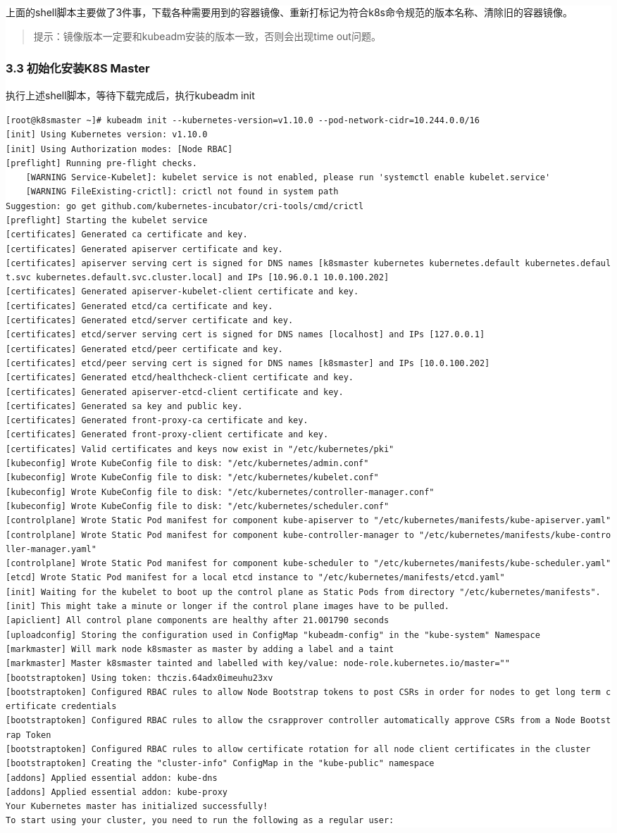 上面的shell脚本主要做了3件事，下载各种需要用到的容器镜像、重新打标记为符合k8s命令规范的版本名称、清除旧的容器镜像。

> 提示：镜像版本一定要和kubeadm安装的版本一致，否则会出现time out问题。 

### 3.3 初始化安装K8S Master

执行上述shell脚本，等待下载完成后，执行kubeadm init

	[root@k8smaster ~]# kubeadm init --kubernetes-version=v1.10.0 --pod-network-cidr=10.244.0.0/16
	[init] Using Kubernetes version: v1.10.0
	[init] Using Authorization modes: [Node RBAC]
	[preflight] Running pre-flight checks.
	    [WARNING Service-Kubelet]: kubelet service is not enabled, please run 'systemctl enable kubelet.service'
	    [WARNING FileExisting-crictl]: crictl not found in system path
	Suggestion: go get github.com/kubernetes-incubator/cri-tools/cmd/crictl
	[preflight] Starting the kubelet service
	[certificates] Generated ca certificate and key.
	[certificates] Generated apiserver certificate and key.
	[certificates] apiserver serving cert is signed for DNS names [k8smaster kubernetes kubernetes.default kubernetes.default.svc kubernetes.default.svc.cluster.local] and IPs [10.96.0.1 10.0.100.202]
	[certificates] Generated apiserver-kubelet-client certificate and key.
	[certificates] Generated etcd/ca certificate and key.
	[certificates] Generated etcd/server certificate and key.
	[certificates] etcd/server serving cert is signed for DNS names [localhost] and IPs [127.0.0.1]
	[certificates] Generated etcd/peer certificate and key.
	[certificates] etcd/peer serving cert is signed for DNS names [k8smaster] and IPs [10.0.100.202]
	[certificates] Generated etcd/healthcheck-client certificate and key.
	[certificates] Generated apiserver-etcd-client certificate and key.
	[certificates] Generated sa key and public key.
	[certificates] Generated front-proxy-ca certificate and key.
	[certificates] Generated front-proxy-client certificate and key.
	[certificates] Valid certificates and keys now exist in "/etc/kubernetes/pki"
	[kubeconfig] Wrote KubeConfig file to disk: "/etc/kubernetes/admin.conf"
	[kubeconfig] Wrote KubeConfig file to disk: "/etc/kubernetes/kubelet.conf"
	[kubeconfig] Wrote KubeConfig file to disk: "/etc/kubernetes/controller-manager.conf"
	[kubeconfig] Wrote KubeConfig file to disk: "/etc/kubernetes/scheduler.conf"
	[controlplane] Wrote Static Pod manifest for component kube-apiserver to "/etc/kubernetes/manifests/kube-apiserver.yaml"
	[controlplane] Wrote Static Pod manifest for component kube-controller-manager to "/etc/kubernetes/manifests/kube-controller-manager.yaml"
	[controlplane] Wrote Static Pod manifest for component kube-scheduler to "/etc/kubernetes/manifests/kube-scheduler.yaml"
	[etcd] Wrote Static Pod manifest for a local etcd instance to "/etc/kubernetes/manifests/etcd.yaml"
	[init] Waiting for the kubelet to boot up the control plane as Static Pods from directory "/etc/kubernetes/manifests".
	[init] This might take a minute or longer if the control plane images have to be pulled.
	[apiclient] All control plane components are healthy after 21.001790 seconds
	[uploadconfig] Storing the configuration used in ConfigMap "kubeadm-config" in the "kube-system" Namespace
	[markmaster] Will mark node k8smaster as master by adding a label and a taint
	[markmaster] Master k8smaster tainted and labelled with key/value: node-role.kubernetes.io/master=""
	[bootstraptoken] Using token: thczis.64adx0imeuhu23xv
	[bootstraptoken] Configured RBAC rules to allow Node Bootstrap tokens to post CSRs in order for nodes to get long term certificate credentials
	[bootstraptoken] Configured RBAC rules to allow the csrapprover controller automatically approve CSRs from a Node Bootstrap Token
	[bootstraptoken] Configured RBAC rules to allow certificate rotation for all node client certificates in the cluster
	[bootstraptoken] Creating the "cluster-info" ConfigMap in the "kube-public" namespace
	[addons] Applied essential addon: kube-dns
	[addons] Applied essential addon: kube-proxy
	Your Kubernetes master has initialized successfully!
	To start using your cluster, you need to run the following as a regular user: